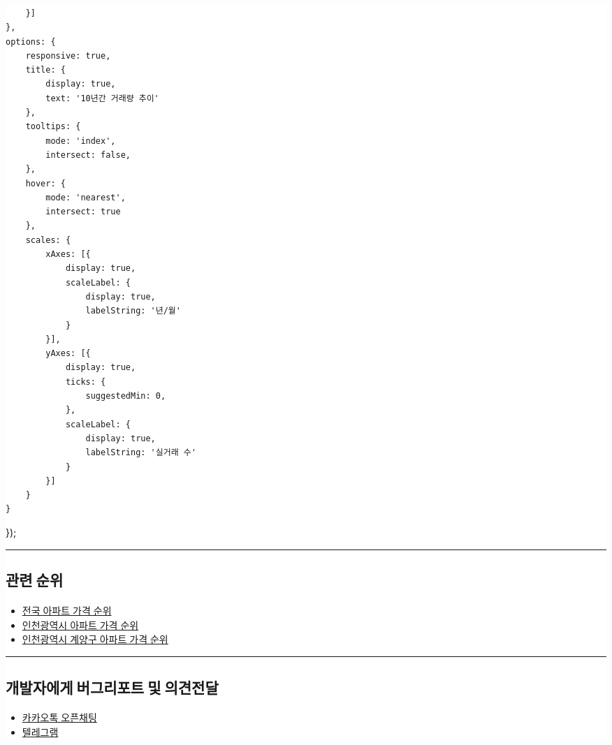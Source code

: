         }]
    },
    options: {
        responsive: true,
        title: {
            display: true,
            text: '10년간 거래량 추이'
        },
        tooltips: {
            mode: 'index',
            intersect: false,
        },
        hover: {
            mode: 'nearest',
            intersect: true
        },
        scales: {
            xAxes: [{
                display: true,
                scaleLabel: {
                    display: true,
                    labelString: '년/월'
                }
            }],
            yAxes: [{
                display: true,
                ticks: {
                    suggestedMin: 0,
                },
                scaleLabel: {
                    display: true,
                    labelString: '실거래 수'
                }
            }]
        }
    }
});

</script>


---

## 관련 순위

- [전국 아파트 가격 순위](https://inasie.github.io/apt-ranking/전국)
- [인천광역시 아파트 가격 순위](https://inasie.github.io/apt-ranking/인천광역시)
- [인천광역시 계양구 아파트 가격 순위](https://inasie.github.io/apt-ranking/인천광역시-계양구)


---

## 개발자에게 버그리포트 및 의견전달

- [카카오톡 오픈채팅](https://open.kakao.com/o/gLJUAP4)
- [텔레그램](https://t.me/inasie)

